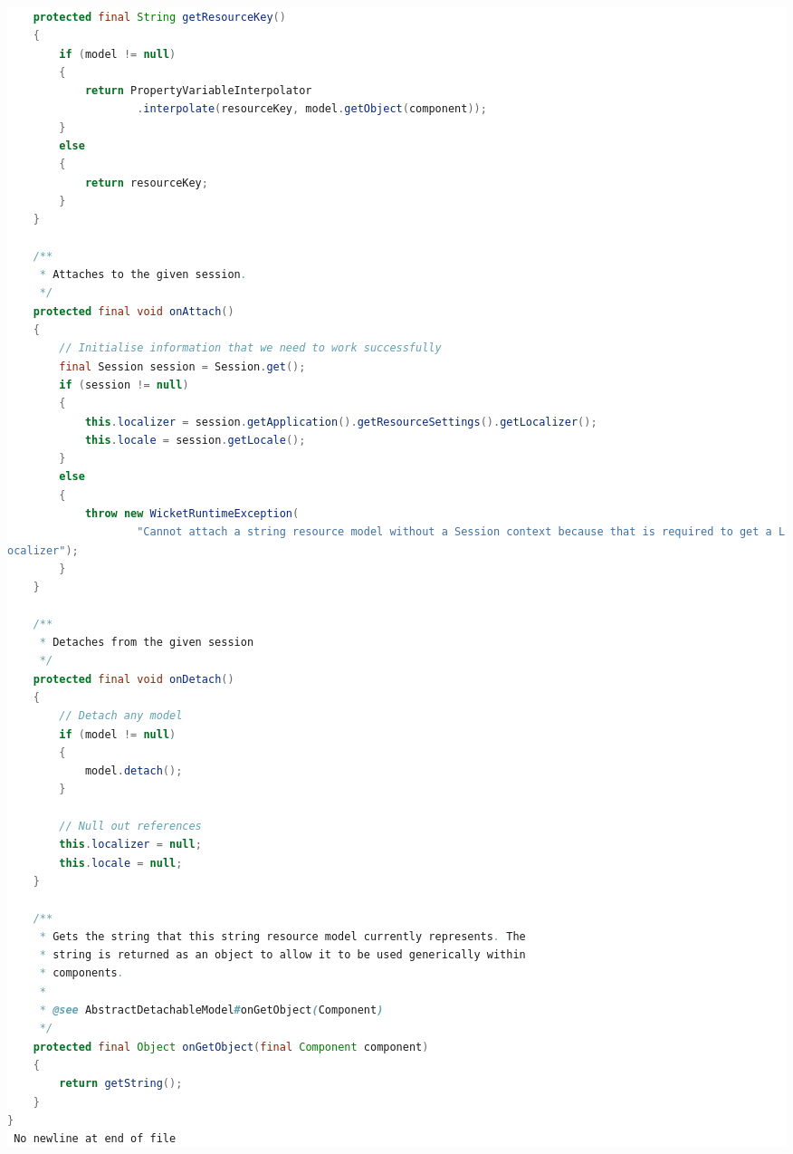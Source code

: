 ```java
	protected final String getResourceKey()
	{
		if (model != null)
		{
			return PropertyVariableInterpolator
					.interpolate(resourceKey, model.getObject(component));
		}
		else
		{
			return resourceKey;
		}
	}

	/**
	 * Attaches to the given session.
	 */
	protected final void onAttach()
	{
		// Initialise information that we need to work successfully
		final Session session = Session.get();
		if (session != null)
		{
			this.localizer = session.getApplication().getResourceSettings().getLocalizer();
			this.locale = session.getLocale();
		}
		else
		{
			throw new WicketRuntimeException(
					"Cannot attach a string resource model without a Session context because that is required to get a Localizer");
		}
	}

	/**
	 * Detaches from the given session
	 */
	protected final void onDetach()
	{
		// Detach any model
		if (model != null)
		{
			model.detach();
		}

		// Null out references
		this.localizer = null;
		this.locale = null;
	}

	/**
	 * Gets the string that this string resource model currently represents. The
	 * string is returned as an object to allow it to be used generically within
	 * components.
	 * 
	 * @see AbstractDetachableModel#onGetObject(Component)
	 */
	protected final Object onGetObject(final Component component)
	{
		return getString();
	}
}
 No newline at end of file
```